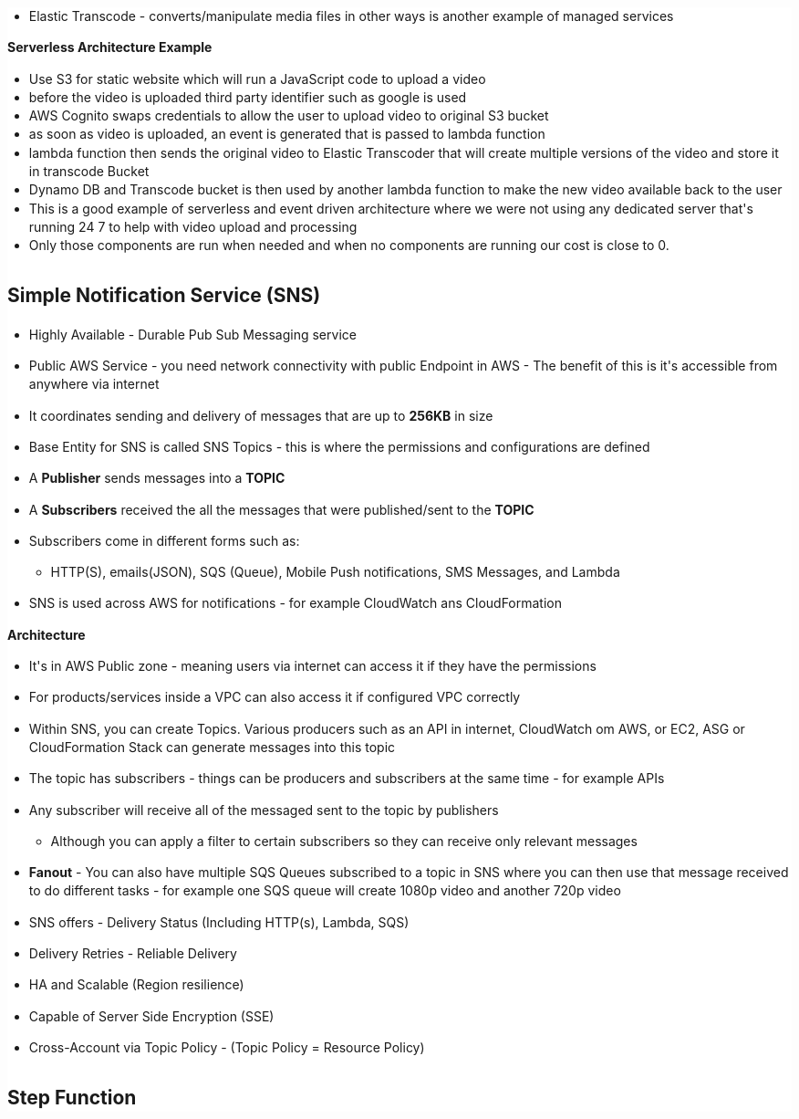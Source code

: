 - Elastic Transcode - converts/manipulate media files in other ways is another example of managed services

**Serverless Architecture Example** 

- Use S3 for static website which will run a JavaScript code to upload a video
- before the video is uploaded third party identifier such as google is used
- AWS Cognito swaps credentials to allow the user to upload video to original S3 bucket
- as soon as video is uploaded, an event is generated that is passed to lambda function
- lambda function then sends the original video to Elastic Transcoder that will create multiple versions of the video and store it in transcode Bucket
- Dynamo DB and Transcode bucket is then used by another lambda function to make the new video available back to the user
- This is a good example of serverless and event driven architecture where we were not using any dedicated server that's running 24 7  to help with video upload and processing
- Only those components are run when needed and when no components are running our cost is close to 0.

## Simple Notification Service (SNS)

- Highly Available - Durable Pub Sub Messaging service 
- Public AWS Service - you need network connectivity with public Endpoint in AWS - The benefit of this is it's accessible from anywhere via internet
- It coordinates sending and delivery of messages that are up to **256KB** in size
- Base Entity for SNS is called SNS Topics - this is where the permissions and configurations are defined
- A **Publisher** sends messages into a **TOPIC**
- A **Subscribers** received the all the messages that were published/sent to the **TOPIC**
- Subscribers come in different forms such as:
  - HTTP(S), emails(JSON), SQS (Queue), Mobile Push notifications, SMS Messages, and Lambda

- SNS is used across AWS for notifications - for example CloudWatch ans CloudFormation

**Architecture**

- It's in AWS Public zone - meaning users via internet can access it if they have the permissions

- For products/services inside a VPC can also access it if configured VPC correctly
- Within SNS, you can create Topics. Various producers such as an API in internet, CloudWatch om AWS, or EC2, ASG or CloudFormation Stack can generate messages into this topic
- The topic has subscribers - things can be producers and subscribers at the same time - for example APIs
- Any subscriber will receive all of the messaged sent to the topic by publishers
  - Although you can apply a filter to certain subscribers so they can receive only relevant messages
- **Fanout** - You can also have multiple SQS Queues subscribed to a topic in SNS where you can then use that message received to do different tasks - for example one SQS queue will create 1080p video and another 720p video
- SNS offers - Delivery Status (Including HTTP(s), Lambda, SQS)
- Delivery Retries  - Reliable Delivery
- HA and Scalable (Region resilience)
- Capable of Server Side Encryption (SSE)
- Cross-Account via Topic Policy - (Topic Policy = Resource Policy)

## Step Function
